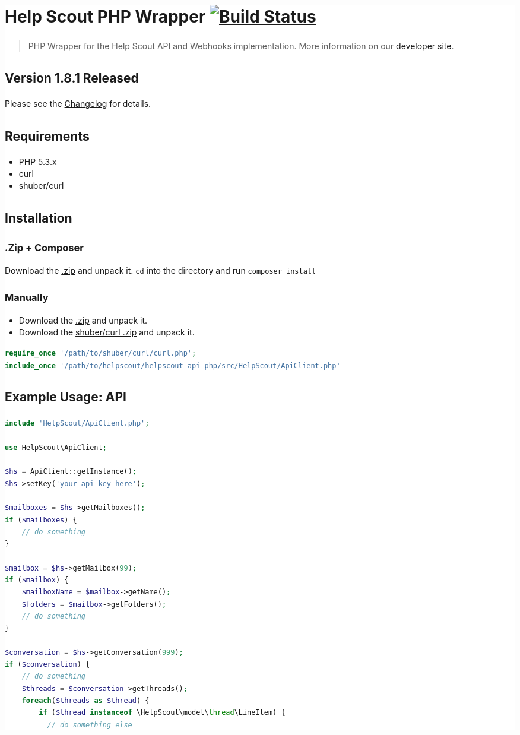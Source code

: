 Help Scout PHP Wrapper [![Build Status](https://travis-ci.org/helpscout/helpscout-api-php.svg)](https://travis-ci.org/helpscout/helpscout-api-php)
================================================================================
> PHP Wrapper for the Help Scout API and Webhooks implementation. More information on our [developer site](http://developer.helpscout.net).

Version 1.8.1 Released
---------------------
Please see the [Changelog](https://github.com/helpscout/helpscout-api-php/blob/master/CHANGELOG.md) for details.

Requirements
---------------------
* PHP 5.3.x
* curl
* shuber/curl

Installation
---------------------

### .Zip + [Composer](https://getcomposer.org/)

Download the [.zip](https://github.com/helpscout/helpscout-api-php/archive/master.zip) and unpack it. `cd` into the directory and run `composer install`

### Manually

- Download the [.zip](https://github.com/helpscout/helpscout-api-php/archive/master.zip) and unpack it.
- Download the [shuber/curl .zip](https://github.com/hamstar/curl/archive/master.zip) and unpack it.

```php
require_once '/path/to/shuber/curl/curl.php';
include_once '/path/to/helpscout/helpscout-api-php/src/HelpScout/ApiClient.php'
```

Example Usage: API
---------------------
```php
include 'HelpScout/ApiClient.php';

use HelpScout\ApiClient;

$hs = ApiClient::getInstance();
$hs->setKey('your-api-key-here');

$mailboxes = $hs->getMailboxes();
if ($mailboxes) {
    // do something
}

$mailbox = $hs->getMailbox(99);
if ($mailbox) {
    $mailboxName = $mailbox->getName();
    $folders = $mailbox->getFolders();
    // do something
}

$conversation = $hs->getConversation(999);
if ($conversation) {
    // do something
    $threads = $conversation->getThreads();
    foreach($threads as $thread) {
        if ($thread instanceof \HelpScout\model\thread\LineItem) {
          // do something else
```